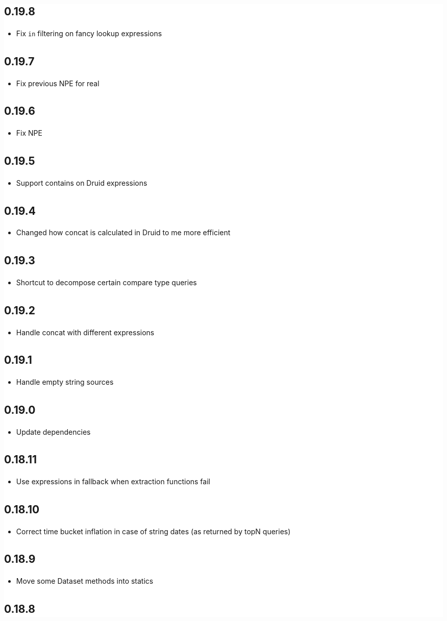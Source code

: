 ## 0.19.8

- Fix `in` filtering on fancy lookup expressions

## 0.19.7

- Fix previous NPE for real

## 0.19.6

- Fix NPE

## 0.19.5

- Support contains on Druid expressions

## 0.19.4

- Changed how concat is calculated in Druid to me more efficient

## 0.19.3

- Shortcut to decompose certain compare type queries

## 0.19.2

- Handle concat with different expressions

## 0.19.1

- Handle empty string sources

## 0.19.0

- Update dependencies

## 0.18.11

- Use expressions in fallback when extraction functions fail

## 0.18.10

- Correct time bucket inflation in case of string dates (as returned by topN queries)

## 0.18.9

- Move some Dataset methods into statics

## 0.18.8
